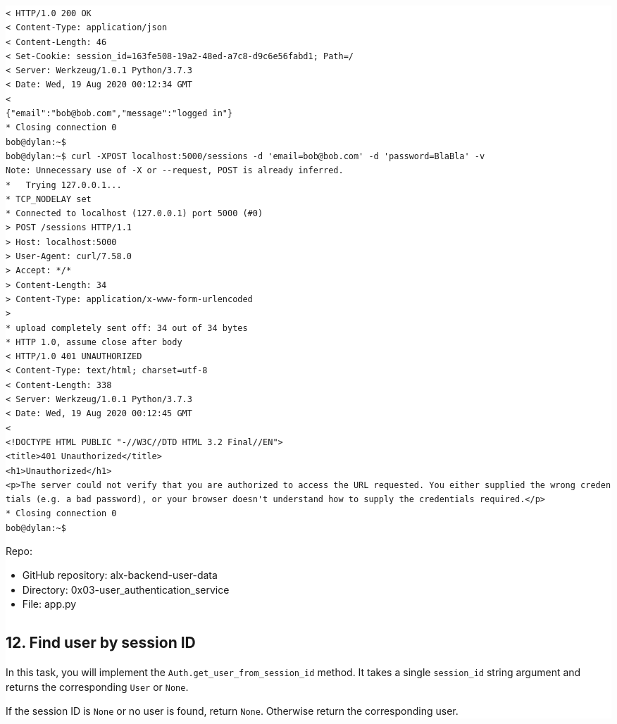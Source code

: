 ```
< HTTP/1.0 200 OK
< Content-Type: application/json
< Content-Length: 46
< Set-Cookie: session_id=163fe508-19a2-48ed-a7c8-d9c6e56fabd1; Path=/
< Server: Werkzeug/1.0.1 Python/3.7.3
< Date: Wed, 19 Aug 2020 00:12:34 GMT
< 
{"email":"bob@bob.com","message":"logged in"}
* Closing connection 0
bob@dylan:~$ 
bob@dylan:~$ curl -XPOST localhost:5000/sessions -d 'email=bob@bob.com' -d 'password=BlaBla' -v
Note: Unnecessary use of -X or --request, POST is already inferred.
*   Trying 127.0.0.1...
* TCP_NODELAY set
* Connected to localhost (127.0.0.1) port 5000 (#0)
> POST /sessions HTTP/1.1
> Host: localhost:5000
> User-Agent: curl/7.58.0
> Accept: */*
> Content-Length: 34
> Content-Type: application/x-www-form-urlencoded
> 
* upload completely sent off: 34 out of 34 bytes
* HTTP 1.0, assume close after body
< HTTP/1.0 401 UNAUTHORIZED
< Content-Type: text/html; charset=utf-8
< Content-Length: 338
< Server: Werkzeug/1.0.1 Python/3.7.3
< Date: Wed, 19 Aug 2020 00:12:45 GMT
< 
<!DOCTYPE HTML PUBLIC "-//W3C//DTD HTML 3.2 Final//EN">
<title>401 Unauthorized</title>
<h1>Unauthorized</h1>
<p>The server could not verify that you are authorized to access the URL requested. You either supplied the wrong credentials (e.g. a bad password), or your browser doesn't understand how to supply the credentials required.</p>
* Closing connection 0
bob@dylan:~$ 
```
Repo:

- GitHub repository: alx-backend-user-data
- Directory: 0x03-user_authentication_service
- File: app.py
   
## 12. Find user by session ID

In this task, you will implement the `Auth.get_user_from_session_id` method. It takes a single `session_id` string argument and returns the corresponding `User` or `None`.

If the session ID is `None` or no user is found, return `None`. Otherwise return the corresponding user.
